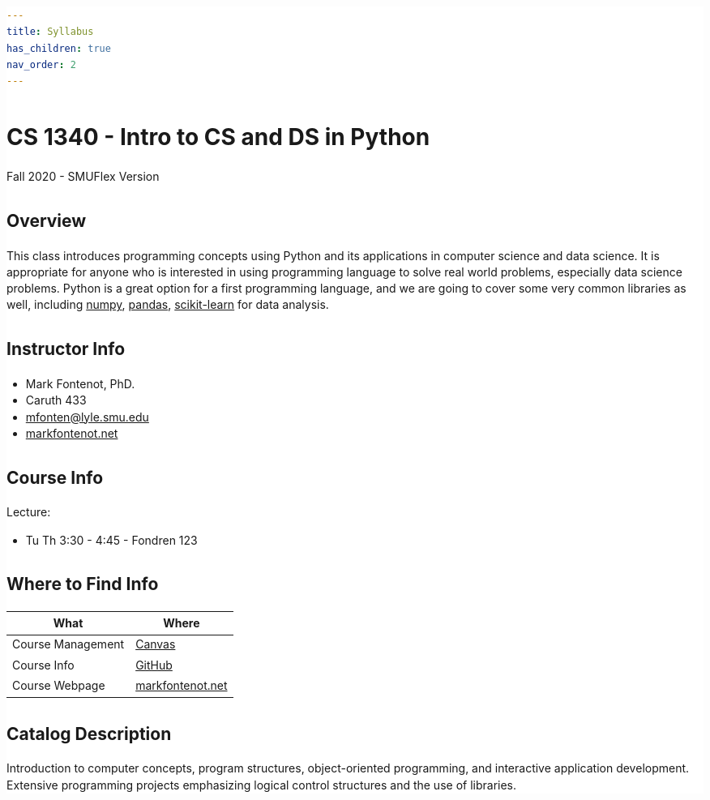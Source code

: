 ```yaml
---
title: Syllabus
has_children: true
nav_order: 2
---
```


# CS 1340 - Intro to CS and DS in Python

Fall 2020 - SMUFlex Version


## Overview 

This class introduces programming concepts using Python and its applications in computer science and data science. It
is appropriate for anyone who is interested in using programming language to solve real world
problems, especially data science problems.  Python is a great option for a first programming language, and we are going to cover some very common libraries as well, including [numpy](https://numpy.org/), [pandas](https://pandas.pydata.org/), [scikit-learn](https://scikit-learn.org/stable/) for data analysis.


## Instructor Info

- Mark Fontenot, PhD.
- Caruth 433
- mfonten@lyle.smu.edu
- [markfontenot.net](https://markfontenot.net)

## Course Info

Lecture:
- Tu Th 3:30 - 4:45 - Fondren 123


## Where to Find Info

| What                      | Where                                        |
|---------------------------|----------------------------------------------|
| Course Management         | [Canvas](https://smu.instructure.com)        |
| Course Info               | [GitHub](https://github.com)                 |
| Course Webpage            | [markfontenot.net](https://markfontenot.net) |

## Catalog Description

Introduction to computer concepts, program structures, object-oriented programming, and interactive application development. Extensive programming projects emphasizing logical control structures and the use of libraries. 
